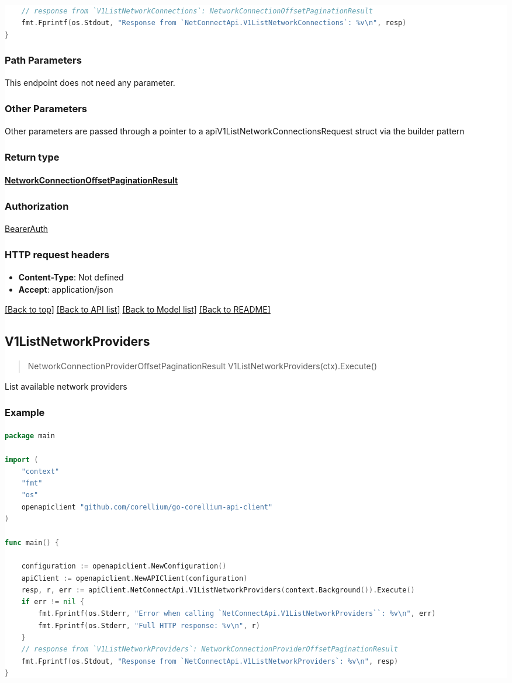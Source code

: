 ```go
    // response from `V1ListNetworkConnections`: NetworkConnectionOffsetPaginationResult
    fmt.Fprintf(os.Stdout, "Response from `NetConnectApi.V1ListNetworkConnections`: %v\n", resp)
}
```

### Path Parameters

This endpoint does not need any parameter.

### Other Parameters

Other parameters are passed through a pointer to a apiV1ListNetworkConnectionsRequest struct via the builder pattern


### Return type

[**NetworkConnectionOffsetPaginationResult**](NetworkConnectionOffsetPaginationResult.md)

### Authorization

[BearerAuth](../README.md#BearerAuth)

### HTTP request headers

- **Content-Type**: Not defined
- **Accept**: application/json

[[Back to top]](#) [[Back to API list]](../README.md#documentation-for-api-endpoints)
[[Back to Model list]](../README.md#documentation-for-models)
[[Back to README]](../README.md)


## V1ListNetworkProviders

> NetworkConnectionProviderOffsetPaginationResult V1ListNetworkProviders(ctx).Execute()

List available network providers



### Example

```go
package main

import (
    "context"
    "fmt"
    "os"
    openapiclient "github.com/corellium/go-corellium-api-client"
)

func main() {

    configuration := openapiclient.NewConfiguration()
    apiClient := openapiclient.NewAPIClient(configuration)
    resp, r, err := apiClient.NetConnectApi.V1ListNetworkProviders(context.Background()).Execute()
    if err != nil {
        fmt.Fprintf(os.Stderr, "Error when calling `NetConnectApi.V1ListNetworkProviders``: %v\n", err)
        fmt.Fprintf(os.Stderr, "Full HTTP response: %v\n", r)
    }
    // response from `V1ListNetworkProviders`: NetworkConnectionProviderOffsetPaginationResult
    fmt.Fprintf(os.Stdout, "Response from `NetConnectApi.V1ListNetworkProviders`: %v\n", resp)
}
```